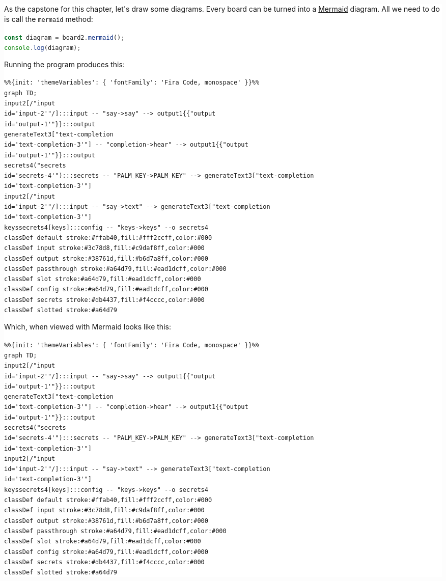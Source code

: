 As the capstone for this chapter, let's draw some diagrams. Every board can be turned into a [Mermaid](https://mermaid.js.org/) diagram. All we need to do is call the `mermaid` method:

```js
const diagram = board2.mermaid();
console.log(diagram);
```

Running the program produces this:

```
%%{init: 'themeVariables': { 'fontFamily': 'Fira Code, monospace' }}%%
graph TD;
input2[/"input
id='input-2'"/]:::input -- "say->say" --> output1{{"output
id='output-1'"}}:::output
generateText3["text-completion
id='text-completion-3'"] -- "completion->hear" --> output1{{"output
id='output-1'"}}:::output
secrets4("secrets
id='secrets-4'"):::secrets -- "PALM_KEY->PALM_KEY" --> generateText3["text-completion
id='text-completion-3'"]
input2[/"input
id='input-2'"/]:::input -- "say->text" --> generateText3["text-completion
id='text-completion-3'"]
keyssecrets4[keys]:::config -- "keys->keys" --o secrets4
classDef default stroke:#ffab40,fill:#fff2ccff,color:#000
classDef input stroke:#3c78d8,fill:#c9daf8ff,color:#000
classDef output stroke:#38761d,fill:#b6d7a8ff,color:#000
classDef passthrough stroke:#a64d79,fill:#ead1dcff,color:#000
classDef slot stroke:#a64d79,fill:#ead1dcff,color:#000
classDef config stroke:#a64d79,fill:#ead1dcff,color:#000
classDef secrets stroke:#db4437,fill:#f4cccc,color:#000
classDef slotted stroke:#a64d79
```

Which, when viewed with Mermaid looks like this:

```mermaid
%%{init: 'themeVariables': { 'fontFamily': 'Fira Code, monospace' }}%%
graph TD;
input2[/"input
id='input-2'"/]:::input -- "say->say" --> output1{{"output
id='output-1'"}}:::output
generateText3["text-completion
id='text-completion-3'"] -- "completion->hear" --> output1{{"output
id='output-1'"}}:::output
secrets4("secrets
id='secrets-4'"):::secrets -- "PALM_KEY->PALM_KEY" --> generateText3["text-completion
id='text-completion-3'"]
input2[/"input
id='input-2'"/]:::input -- "say->text" --> generateText3["text-completion
id='text-completion-3'"]
keyssecrets4[keys]:::config -- "keys->keys" --o secrets4
classDef default stroke:#ffab40,fill:#fff2ccff,color:#000
classDef input stroke:#3c78d8,fill:#c9daf8ff,color:#000
classDef output stroke:#38761d,fill:#b6d7a8ff,color:#000
classDef passthrough stroke:#a64d79,fill:#ead1dcff,color:#000
classDef slot stroke:#a64d79,fill:#ead1dcff,color:#000
classDef config stroke:#a64d79,fill:#ead1dcff,color:#000
classDef secrets stroke:#db4437,fill:#f4cccc,color:#000
classDef slotted stroke:#a64d79
```
